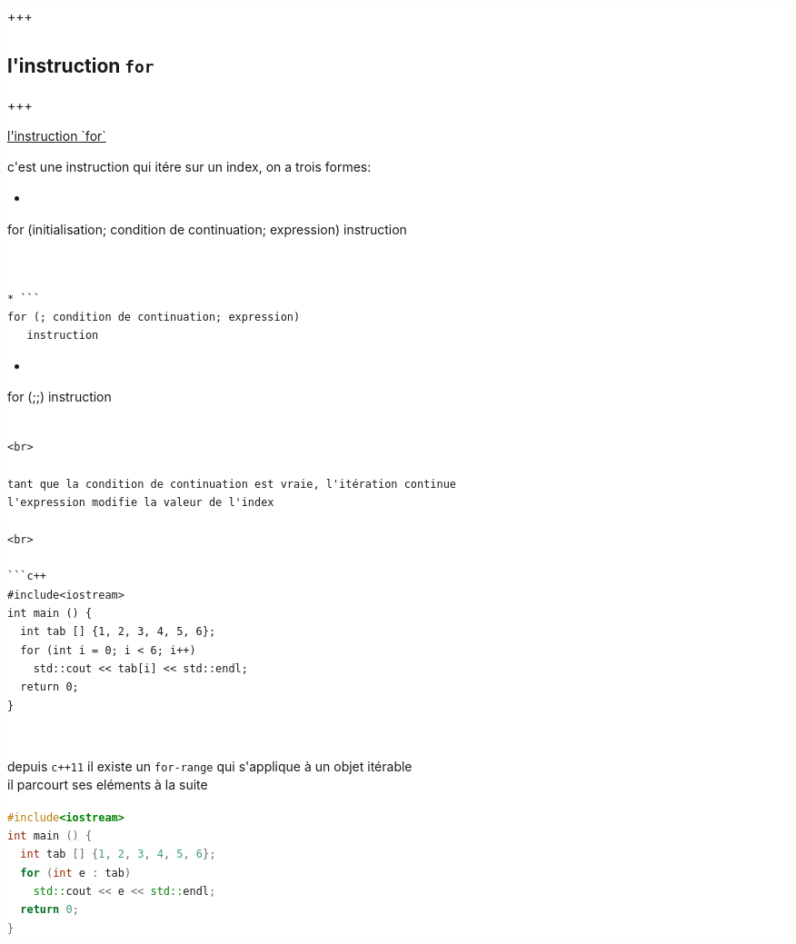 +++

## l'instruction `for` 

+++

<div class="framed-cell">
<ins class="underlined-title"> l'instruction `for` </ins>

c'est une instruction qui itére sur un index, on a trois formes:

* ```
for (initialisation; condition de continuation; expression)
   instruction
```


* ```
for (; condition de continuation; expression)
   instruction
```


* ```
for (;;)
   instruction
```

<br>

tant que la condition de continuation est vraie, l'itération continue  
l'expression modifie la valeur de l'index

<br>

```c++
#include<iostream>
int main () {
  int tab [] {1, 2, 3, 4, 5, 6};
  for (int i = 0; i < 6; i++)
    std::cout << tab[i] << std::endl;
  return 0;
}
```

<br>

depuis `c++11` il existe un `for-range` qui s'applique à un objet itérable  
il parcourt ses eléments à la suite


```c++
#include<iostream>
int main () {
  int tab [] {1, 2, 3, 4, 5, 6};
  for (int e : tab)
    std::cout << e << std::endl;
  return 0;
}
```
